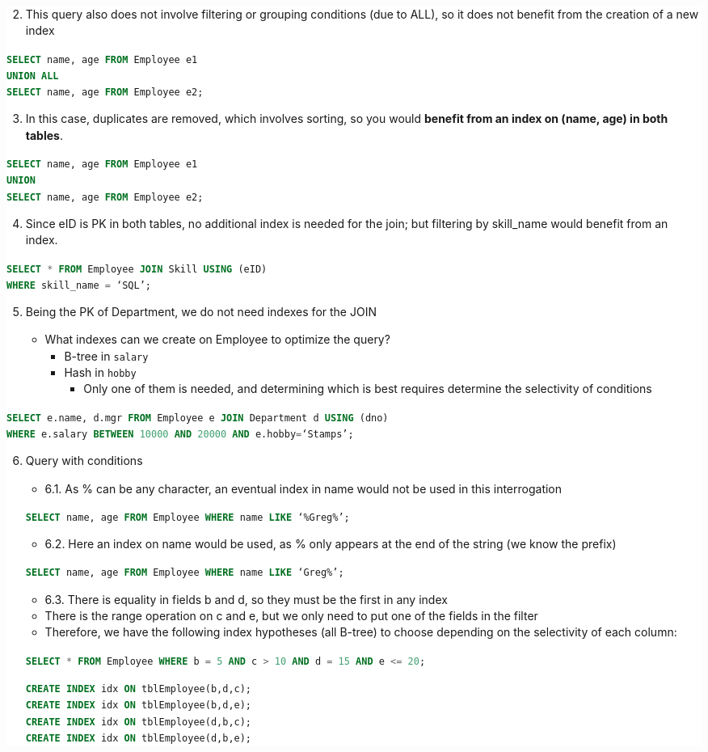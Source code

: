 2. This query also does not involve filtering or grouping conditions (due to ALL), so it does not benefit from the creation of a new index

```sql
SELECT name, age FROM Employee e1
UNION ALL
SELECT name, age FROM Employee e2;
```

3. In this case, duplicates are removed, which involves sorting, so you would **benefit from an index on (name, age) in both tables**.


```sql
SELECT name, age FROM Employee e1
UNION
SELECT name, age FROM Employee e2;
```

4. Since eID is PK in both tables, no additional index is needed for the join; but filtering by skill_name would benefit from an index.

```sql
SELECT * FROM Employee JOIN Skill USING (eID)
WHERE skill_name = ‘SQL’;
```


5. Being the PK of Department, we do not need indexes for the JOIN

    - What indexes can we create on Employee to optimize the query?
        - B-tree in `salary`
        - Hash in `hobby`
            - Only one of them is needed, and determining which is best requires
            determine the selectivity of conditions

```sql
SELECT e.name, d.mgr FROM Employee e JOIN Department d USING (dno)
WHERE e.salary BETWEEN 10000 AND 20000 AND e.hobby=‘Stamps’;
```

6. Query with conditions
    - 6.1. As % can be any character, an eventual index in name would not be used in this interrogation
    ```sql
    SELECT name, age FROM Employee WHERE name LIKE ‘%Greg%’;
    ```

    - 6.2. Here an index on name would be used, as % only appears at the end of the string (we know the prefix)

    ```sql
    SELECT name, age FROM Employee WHERE name LIKE ‘Greg%’;
    ```

    - 6.3. There is equality in fields b and d, so they must be the first in any index
    - There is the range operation on c and e, but we only need to put one of the fields in the filter
    - Therefore, we have the following index hypotheses (all B-tree) to choose depending on the selectivity of each column:

    ```sql
    SELECT * FROM Employee WHERE b = 5 AND c > 10 AND d = 15 AND e <= 20;
    ```

    ```sql
    CREATE INDEX idx ON tblEmployee(b,d,c);
    CREATE INDEX idx ON tblEmployee(b,d,e);
    CREATE INDEX idx ON tblEmployee(d,b,c);
    CREATE INDEX idx ON tblEmployee(d,b,e);
    ```




